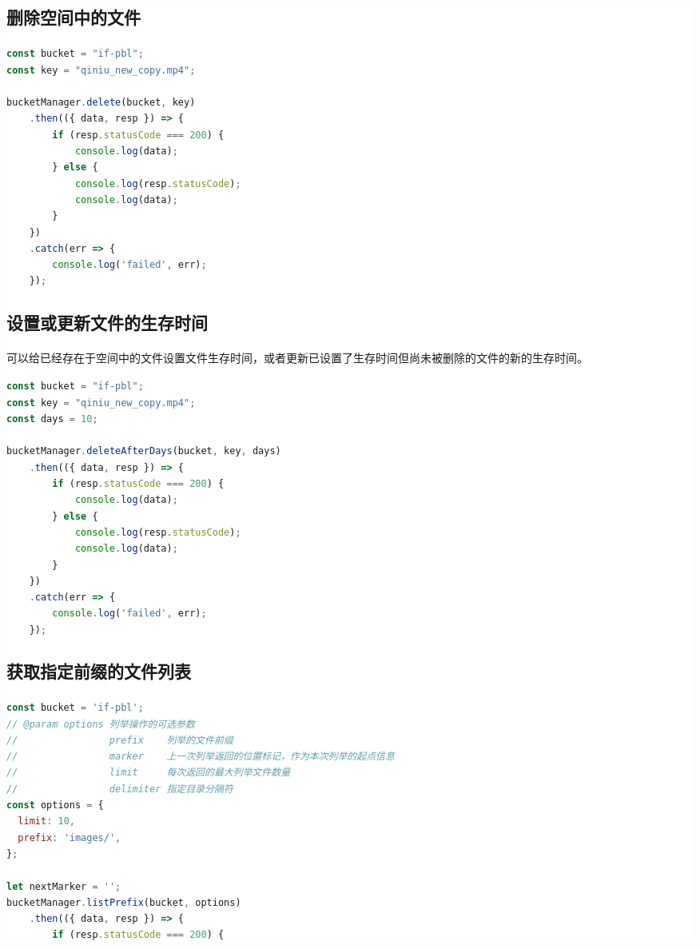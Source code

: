 <a id="rs-delete"></a>
## 删除空间中的文件

```javascript
const bucket = "if-pbl";
const key = "qiniu_new_copy.mp4";

bucketManager.delete(bucket, key)
    .then(({ data, resp }) => {
        if (resp.statusCode === 200) {
            console.log(data);
        } else {
            console.log(resp.statusCode);
            console.log(data);
        }
    })
    .catch(err => {
        console.log('failed', err);
    });
```


<a id="rs-delete-after-days"></a>
## 设置或更新文件的生存时间
可以给已经存在于空间中的文件设置文件生存时间，或者更新已设置了生存时间但尚未被删除的文件的新的生存时间。

```javascript
const bucket = "if-pbl";
const key = "qiniu_new_copy.mp4";
const days = 10;

bucketManager.deleteAfterDays(bucket, key, days)
    .then(({ data, resp }) => {
        if (resp.statusCode === 200) {
            console.log(data);
        } else {
            console.log(resp.statusCode);
            console.log(data);
        }
    })
    .catch(err => {
        console.log('failed', err);
    });
```

<a id="rs-list"></a>
## 获取指定前缀的文件列表

```javascript
const bucket = 'if-pbl';
// @param options 列举操作的可选参数
//                prefix    列举的文件前缀
//                marker    上一次列举返回的位置标记，作为本次列举的起点信息
//                limit     每次返回的最大列举文件数量
//                delimiter 指定目录分隔符
const options = {
  limit: 10,
  prefix: 'images/',
};

let nextMarker = '';
bucketManager.listPrefix(bucket, options)
    .then(({ data, resp }) => {
        if (resp.statusCode === 200) {
```